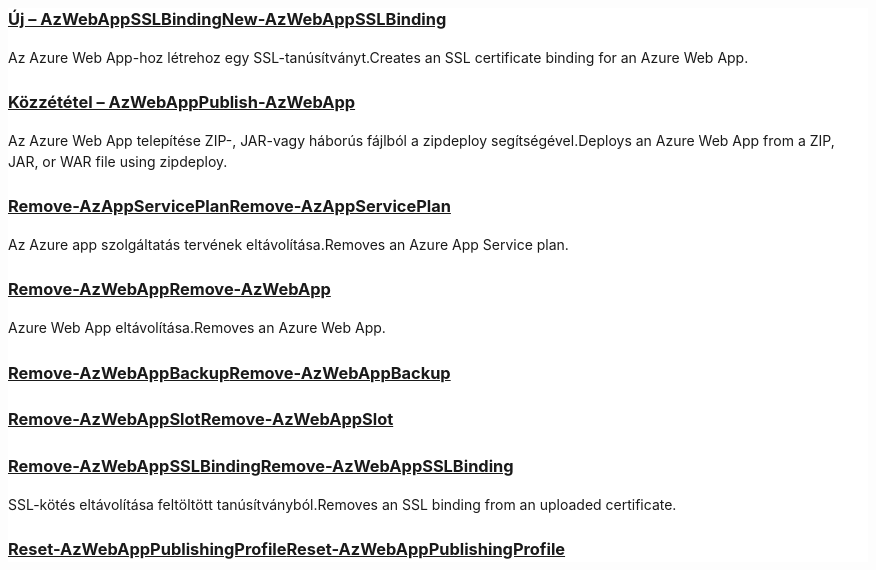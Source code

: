 ### [<span data-ttu-id="61115-151">Új – AzWebAppSSLBinding</span><span class="sxs-lookup"><span data-stu-id="61115-151">New-AzWebAppSSLBinding</span></span>](New-AzWebAppSSLBinding.md)
<span data-ttu-id="61115-152">Az Azure Web App-hoz létrehoz egy SSL-tanúsítványt.</span><span class="sxs-lookup"><span data-stu-id="61115-152">Creates an SSL certificate binding for an Azure Web App.</span></span>

### [<span data-ttu-id="61115-153">Közzététel – AzWebApp</span><span class="sxs-lookup"><span data-stu-id="61115-153">Publish-AzWebApp</span></span>](Publish-AzWebApp.md)
<span data-ttu-id="61115-154">Az Azure Web App telepítése ZIP-, JAR-vagy háborús fájlból a zipdeploy segítségével.</span><span class="sxs-lookup"><span data-stu-id="61115-154">Deploys an Azure Web App from a ZIP, JAR, or WAR file using zipdeploy.</span></span>

### [<span data-ttu-id="61115-155">Remove-AzAppServicePlan</span><span class="sxs-lookup"><span data-stu-id="61115-155">Remove-AzAppServicePlan</span></span>](Remove-AzAppServicePlan.md)
<span data-ttu-id="61115-156">Az Azure app szolgáltatás tervének eltávolítása.</span><span class="sxs-lookup"><span data-stu-id="61115-156">Removes an Azure App Service plan.</span></span>

### [<span data-ttu-id="61115-157">Remove-AzWebApp</span><span class="sxs-lookup"><span data-stu-id="61115-157">Remove-AzWebApp</span></span>](Remove-AzWebApp.md)
<span data-ttu-id="61115-158">Azure Web App eltávolítása.</span><span class="sxs-lookup"><span data-stu-id="61115-158">Removes an Azure Web App.</span></span>

### [<span data-ttu-id="61115-159">Remove-AzWebAppBackup</span><span class="sxs-lookup"><span data-stu-id="61115-159">Remove-AzWebAppBackup</span></span>](Remove-AzWebAppBackup.md)


### [<span data-ttu-id="61115-160">Remove-AzWebAppSlot</span><span class="sxs-lookup"><span data-stu-id="61115-160">Remove-AzWebAppSlot</span></span>](Remove-AzWebAppSlot.md)


### [<span data-ttu-id="61115-161">Remove-AzWebAppSSLBinding</span><span class="sxs-lookup"><span data-stu-id="61115-161">Remove-AzWebAppSSLBinding</span></span>](Remove-AzWebAppSSLBinding.md)
<span data-ttu-id="61115-162">SSL-kötés eltávolítása feltöltött tanúsítványból.</span><span class="sxs-lookup"><span data-stu-id="61115-162">Removes an SSL binding from an uploaded certificate.</span></span>

### [<span data-ttu-id="61115-163">Reset-AzWebAppPublishingProfile</span><span class="sxs-lookup"><span data-stu-id="61115-163">Reset-AzWebAppPublishingProfile</span></span>](Reset-AzWebAppPublishingProfile.md)
